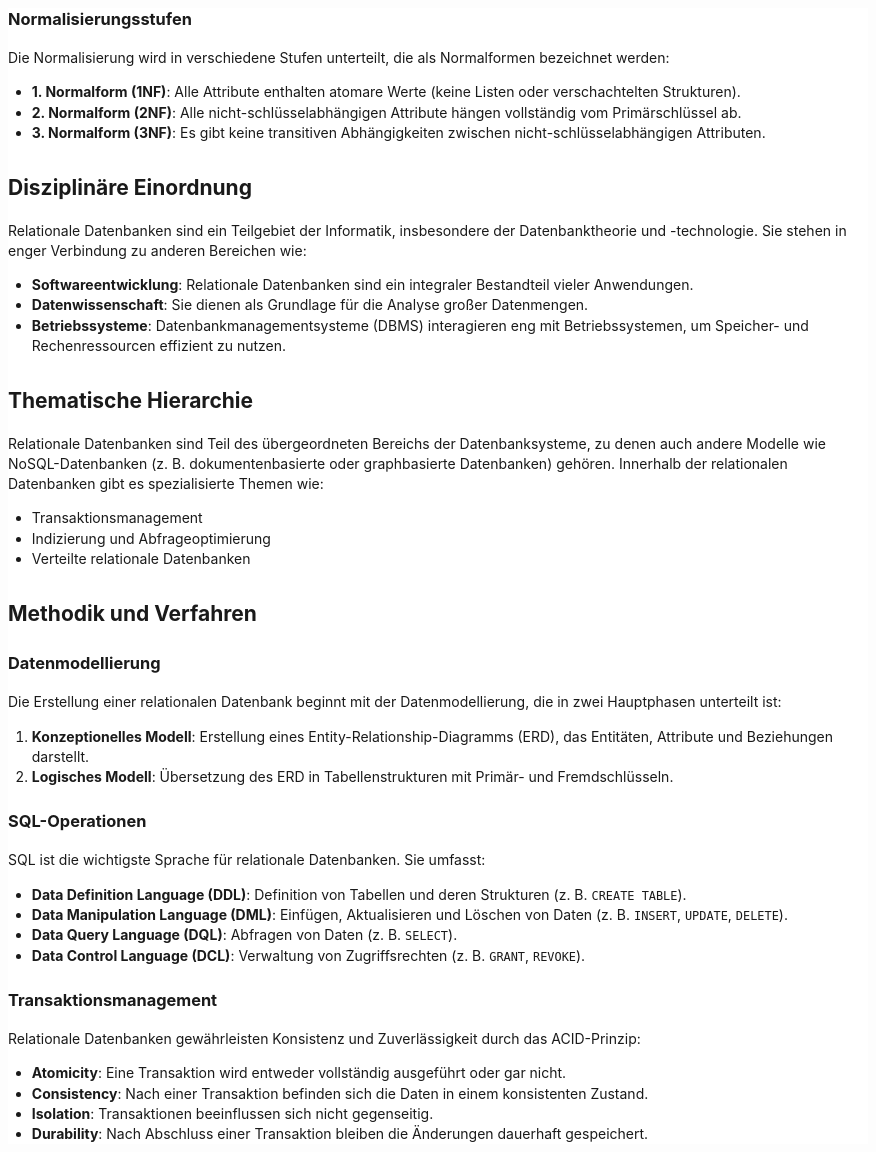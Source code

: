 ### Normalisierungsstufen
Die Normalisierung wird in verschiedene Stufen unterteilt, die als Normalformen bezeichnet werden:
- **1. Normalform (1NF)**: Alle Attribute enthalten atomare Werte (keine Listen oder verschachtelten Strukturen).
- **2. Normalform (2NF)**: Alle nicht-schlüsselabhängigen Attribute hängen vollständig vom Primärschlüssel ab.
- **3. Normalform (3NF)**: Es gibt keine transitiven Abhängigkeiten zwischen nicht-schlüsselabhängigen Attributen.

## Disziplinäre Einordnung

Relationale Datenbanken sind ein Teilgebiet der Informatik, insbesondere der Datenbanktheorie und -technologie. Sie stehen in enger Verbindung zu anderen Bereichen wie:
- **Softwareentwicklung**: Relationale Datenbanken sind ein integraler Bestandteil vieler Anwendungen.
- **Datenwissenschaft**: Sie dienen als Grundlage für die Analyse großer Datenmengen.
- **Betriebssysteme**: Datenbankmanagementsysteme (DBMS) interagieren eng mit Betriebssystemen, um Speicher- und Rechenressourcen effizient zu nutzen.

## Thematische Hierarchie

Relationale Datenbanken sind Teil des übergeordneten Bereichs der Datenbanksysteme, zu denen auch andere Modelle wie NoSQL-Datenbanken (z. B. dokumentenbasierte oder graphbasierte Datenbanken) gehören. Innerhalb der relationalen Datenbanken gibt es spezialisierte Themen wie:
- Transaktionsmanagement
- Indizierung und Abfrageoptimierung
- Verteilte relationale Datenbanken

## Methodik und Verfahren

### Datenmodellierung
Die Erstellung einer relationalen Datenbank beginnt mit der Datenmodellierung, die in zwei Hauptphasen unterteilt ist:
1. **Konzeptionelles Modell**: Erstellung eines Entity-Relationship-Diagramms (ERD), das Entitäten, Attribute und Beziehungen darstellt.
2. **Logisches Modell**: Übersetzung des ERD in Tabellenstrukturen mit Primär- und Fremdschlüsseln.

### SQL-Operationen
SQL ist die wichtigste Sprache für relationale Datenbanken. Sie umfasst:
- **Data Definition Language (DDL)**: Definition von Tabellen und deren Strukturen (z. B. `CREATE TABLE`).
- **Data Manipulation Language (DML)**: Einfügen, Aktualisieren und Löschen von Daten (z. B. `INSERT`, `UPDATE`, `DELETE`).
- **Data Query Language (DQL)**: Abfragen von Daten (z. B. `SELECT`).
- **Data Control Language (DCL)**: Verwaltung von Zugriffsrechten (z. B. `GRANT`, `REVOKE`).

### Transaktionsmanagement
Relationale Datenbanken gewährleisten Konsistenz und Zuverlässigkeit durch das ACID-Prinzip:
- **Atomicity**: Eine Transaktion wird entweder vollständig ausgeführt oder gar nicht.
- **Consistency**: Nach einer Transaktion befinden sich die Daten in einem konsistenten Zustand.
- **Isolation**: Transaktionen beeinflussen sich nicht gegenseitig.
- **Durability**: Nach Abschluss einer Transaktion bleiben die Änderungen dauerhaft gespeichert.
